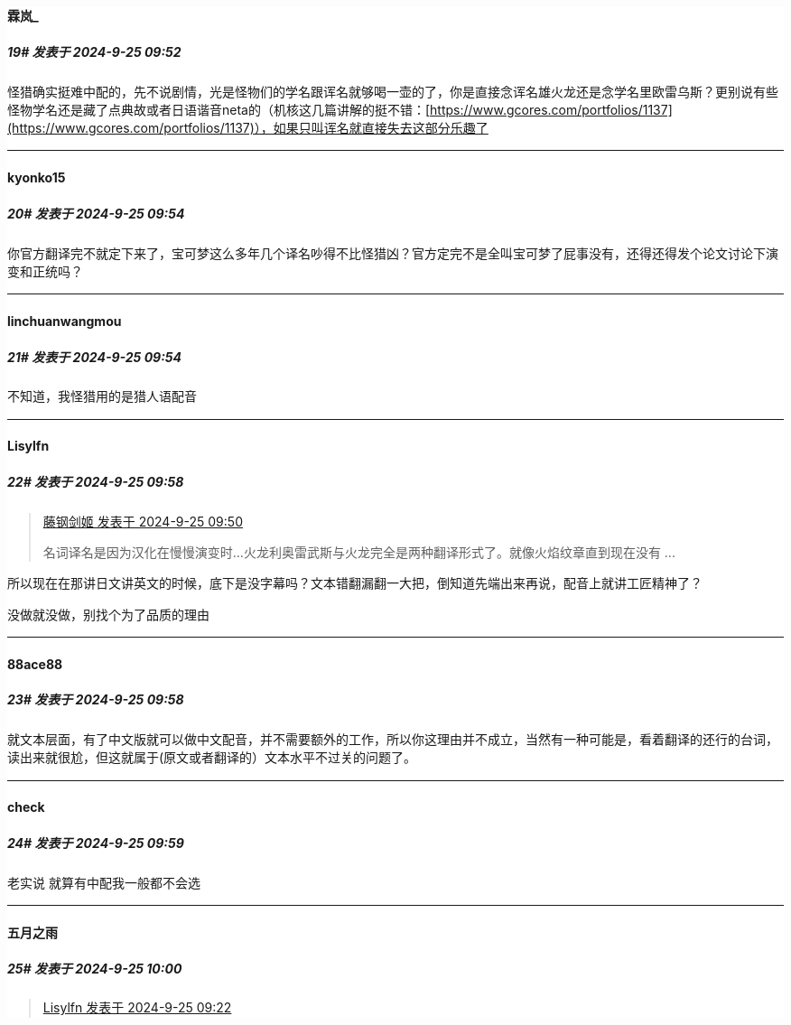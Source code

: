 ####  霖岚_  
##### 19#       发表于 2024-9-25 09:52

怪猎确实挺难中配的，先不说剧情，光是怪物们的学名跟诨名就够喝一壶的了，你是直接念诨名雄火龙还是念学名里欧雷乌斯？更别说有些怪物学名还是藏了点典故或者日语谐音neta的（机核这几篇讲解的挺不错：[https://www.gcores.com/portfolios/1137](https://www.gcores.com/portfolios/1137)），如果只叫诨名就直接失去这部分乐趣了

*****

####  kyonko15  
##### 20#       发表于 2024-9-25 09:54

你官方翻译完不就定下来了，宝可梦这么多年几个译名吵得不比怪猎凶？官方定完不是全叫宝可梦了屁事没有，还得还得发个论文讨论下演变和正统吗？

*****

####  linchuanwangmou  
##### 21#       发表于 2024-9-25 09:54

不知道，我怪猎用的是猎人语配音

*****

####  Lisylfn  
##### 22#       发表于 2024-9-25 09:58

<blockquote><a href="httphttps://bbs.saraba1st.com/2b/forum.php?mod=redirect&amp;goto=findpost&amp;pid=66297763&amp;ptid=2200809" target="_blank">藤钢剑姬 发表于 2024-9-25 09:50</a>

名词译名是因为汉化在慢慢演变时…火龙利奥雷武斯与火龙完全是两种翻译形式了。就像火焰纹章直到现在没有 ...</blockquote>
所以现在在那讲日文讲英文的时候，底下是没字幕吗？文本错翻漏翻一大把，倒知道先端出来再说，配音上就讲工匠精神了？

没做就没做，别找个为了品质的理由

*****

####  88ace88  
##### 23#       发表于 2024-9-25 09:58

就文本层面，有了中文版就可以做中文配音，并不需要额外的工作，所以你这理由并不成立，当然有一种可能是，看着翻译的还行的台词，读出来就很尬，但这就属于(原文或者翻译的）文本水平不过关的问题了。

*****

####  check  
##### 24#       发表于 2024-9-25 09:59

老实说 就算有中配我一般都不会选

*****

####  五月之雨  
##### 25#       发表于 2024-9-25 10:00

<blockquote><a href="httphttps://bbs.saraba1st.com/2b/forum.php?mod=redirect&amp;goto=findpost&amp;pid=66297403&amp;ptid=2200809" target="_blank">Lisylfn 发表于 2024-9-25 09:22</a>
